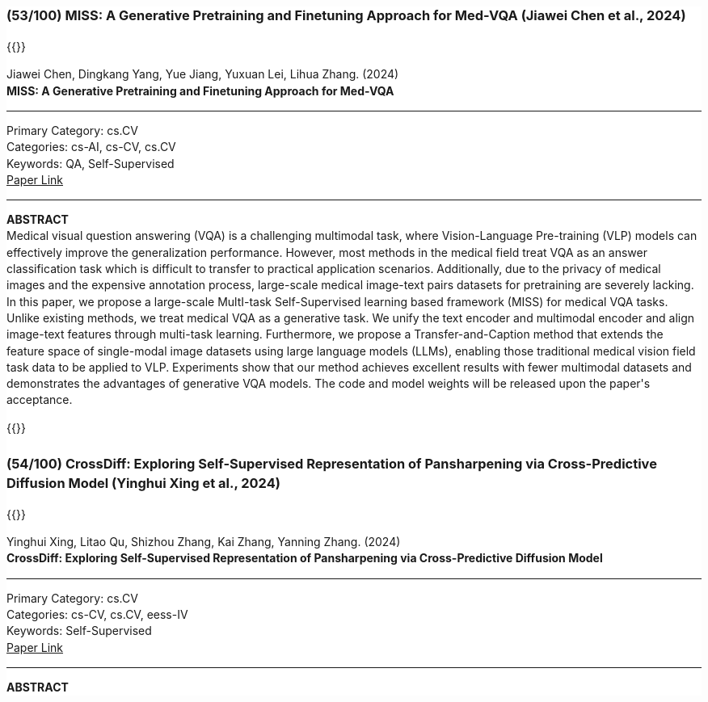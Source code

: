 ### (53/100) MISS: A Generative Pretraining and Finetuning Approach for Med-VQA (Jiawei Chen et al., 2024)

{{<citation>}}

Jiawei Chen, Dingkang Yang, Yue Jiang, Yuxuan Lei, Lihua Zhang. (2024)  
**MISS: A Generative Pretraining and Finetuning Approach for Med-VQA**  

---
Primary Category: cs.CV  
Categories: cs-AI, cs-CV, cs.CV  
Keywords: QA, Self-Supervised  
[Paper Link](http://arxiv.org/abs/2401.05163v1)  

---


**ABSTRACT**  
Medical visual question answering (VQA) is a challenging multimodal task, where Vision-Language Pre-training (VLP) models can effectively improve the generalization performance. However, most methods in the medical field treat VQA as an answer classification task which is difficult to transfer to practical application scenarios. Additionally, due to the privacy of medical images and the expensive annotation process, large-scale medical image-text pairs datasets for pretraining are severely lacking. In this paper, we propose a large-scale MultI-task Self-Supervised learning based framework (MISS) for medical VQA tasks. Unlike existing methods, we treat medical VQA as a generative task. We unify the text encoder and multimodal encoder and align image-text features through multi-task learning. Furthermore, we propose a Transfer-and-Caption method that extends the feature space of single-modal image datasets using large language models (LLMs), enabling those traditional medical vision field task data to be applied to VLP. Experiments show that our method achieves excellent results with fewer multimodal datasets and demonstrates the advantages of generative VQA models. The code and model weights will be released upon the paper's acceptance.

{{</citation>}}


### (54/100) CrossDiff: Exploring Self-Supervised Representation of Pansharpening via Cross-Predictive Diffusion Model (Yinghui Xing et al., 2024)

{{<citation>}}

Yinghui Xing, Litao Qu, Shizhou Zhang, Kai Zhang, Yanning Zhang. (2024)  
**CrossDiff: Exploring Self-Supervised Representation of Pansharpening via Cross-Predictive Diffusion Model**  

---
Primary Category: cs.CV  
Categories: cs-CV, cs.CV, eess-IV  
Keywords: Self-Supervised  
[Paper Link](http://arxiv.org/abs/2401.05153v2)  

---


**ABSTRACT**  